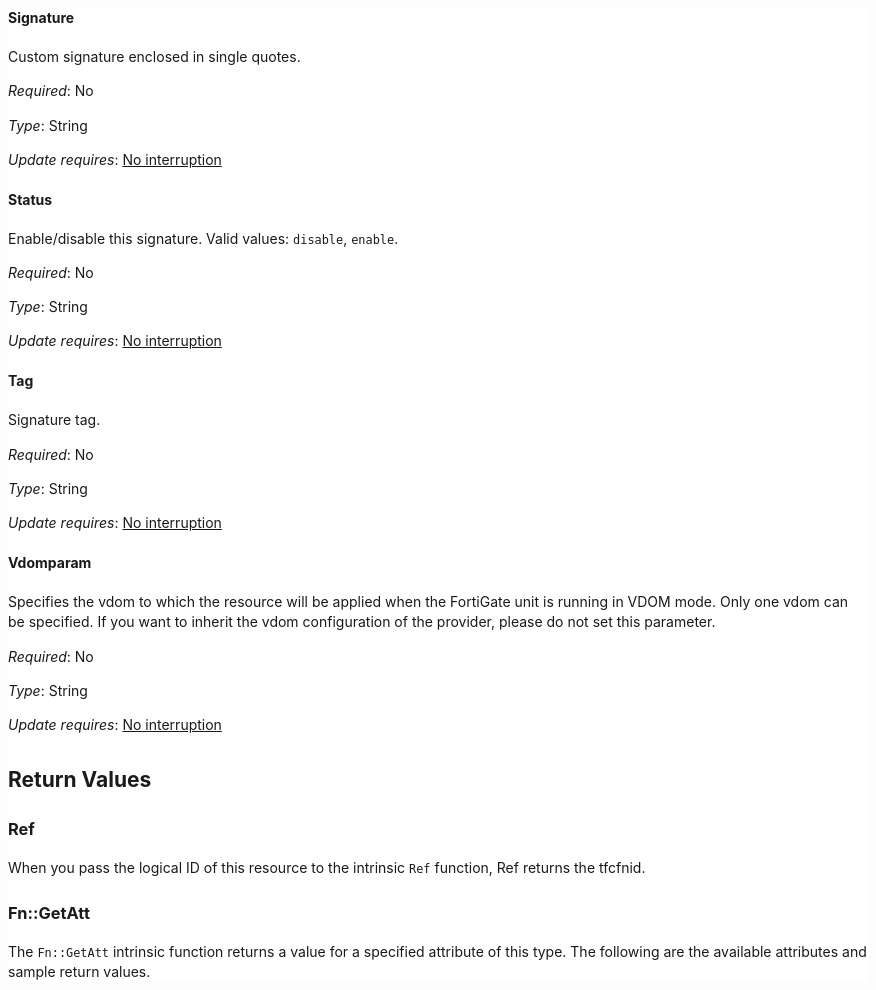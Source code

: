 #### Signature

Custom signature enclosed in single quotes.

_Required_: No

_Type_: String

_Update requires_: [No interruption](https://docs.aws.amazon.com/AWSCloudFormation/latest/UserGuide/using-cfn-updating-stacks-update-behaviors.html#update-no-interrupt)

#### Status

Enable/disable this signature. Valid values: `disable`, `enable`.

_Required_: No

_Type_: String

_Update requires_: [No interruption](https://docs.aws.amazon.com/AWSCloudFormation/latest/UserGuide/using-cfn-updating-stacks-update-behaviors.html#update-no-interrupt)

#### Tag

Signature tag.

_Required_: No

_Type_: String

_Update requires_: [No interruption](https://docs.aws.amazon.com/AWSCloudFormation/latest/UserGuide/using-cfn-updating-stacks-update-behaviors.html#update-no-interrupt)

#### Vdomparam

Specifies the vdom to which the resource will be applied when the FortiGate unit is running in VDOM mode. Only one vdom can be specified. If you want to inherit the vdom configuration of the provider, please do not set this parameter.

_Required_: No

_Type_: String

_Update requires_: [No interruption](https://docs.aws.amazon.com/AWSCloudFormation/latest/UserGuide/using-cfn-updating-stacks-update-behaviors.html#update-no-interrupt)

## Return Values

### Ref

When you pass the logical ID of this resource to the intrinsic `Ref` function, Ref returns the tfcfnid.

### Fn::GetAtt

The `Fn::GetAtt` intrinsic function returns a value for a specified attribute of this type. The following are the available attributes and sample return values.
